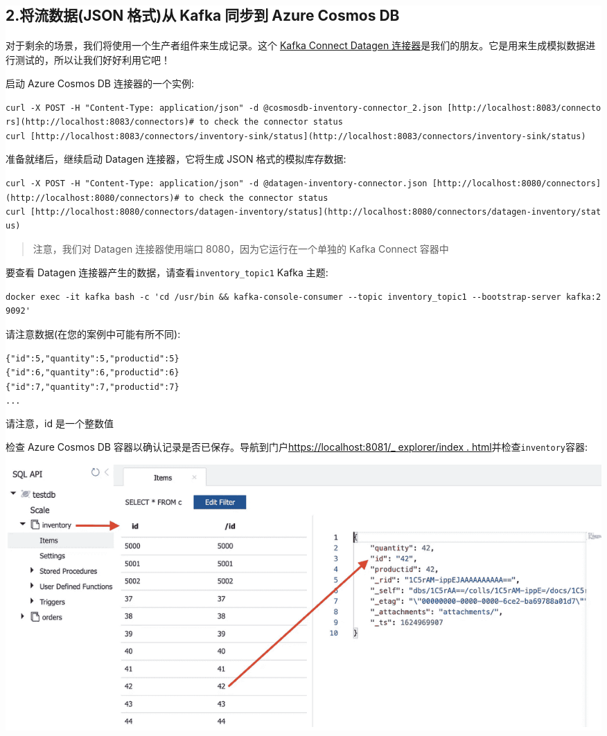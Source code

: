## 2.将流数据(JSON 格式)从 Kafka 同步到 Azure Cosmos DB

对于剩余的场景，我们将使用一个生产者组件来生成记录。这个 [Kafka Connect Datagen 连接器](https://github.com/confluentinc/kafka-connect-datagen)是我们的朋友。它是用来生成模拟数据进行测试的，所以让我们好好利用它吧！

启动 Azure Cosmos DB 连接器的一个实例:

```
curl -X POST -H "Content-Type: application/json" -d @cosmosdb-inventory-connector_2.json [http://localhost:8083/connectors](http://localhost:8083/connectors)# to check the connector status
curl [http://localhost:8083/connectors/inventory-sink/status](http://localhost:8083/connectors/inventory-sink/status)
```

准备就绪后，继续启动 Datagen 连接器，它将生成 JSON 格式的模拟库存数据:

```
curl -X POST -H "Content-Type: application/json" -d @datagen-inventory-connector.json [http://localhost:8080/connectors](http://localhost:8080/connectors)# to check the connector status
curl [http://localhost:8080/connectors/datagen-inventory/status](http://localhost:8080/connectors/datagen-inventory/status)
```

> 注意，我们对 Datagen 连接器使用端口 8080，因为它运行在一个单独的 Kafka Connect 容器中

要查看 Datagen 连接器产生的数据，请查看`inventory_topic1` Kafka 主题:

```
docker exec -it kafka bash -c 'cd /usr/bin && kafka-console-consumer --topic inventory_topic1 --bootstrap-server kafka:29092'
```

请注意数据(在您的案例中可能有所不同):

```
{"id":5,"quantity":5,"productid":5}
{"id":6,"quantity":6,"productid":6}
{"id":7,"quantity":7,"productid":7}
...
```

请注意，id 是一个整数值

检查 Azure Cosmos DB 容器以确认记录是否已保存。导航到门户[https://localhost:8081/_ explorer/index . html](https://localhost:8081/_explorer/index.html)并检查`inventory`容器:

![](img/05c3aacbf3c2e767ef193caccc0eab9e.png)
